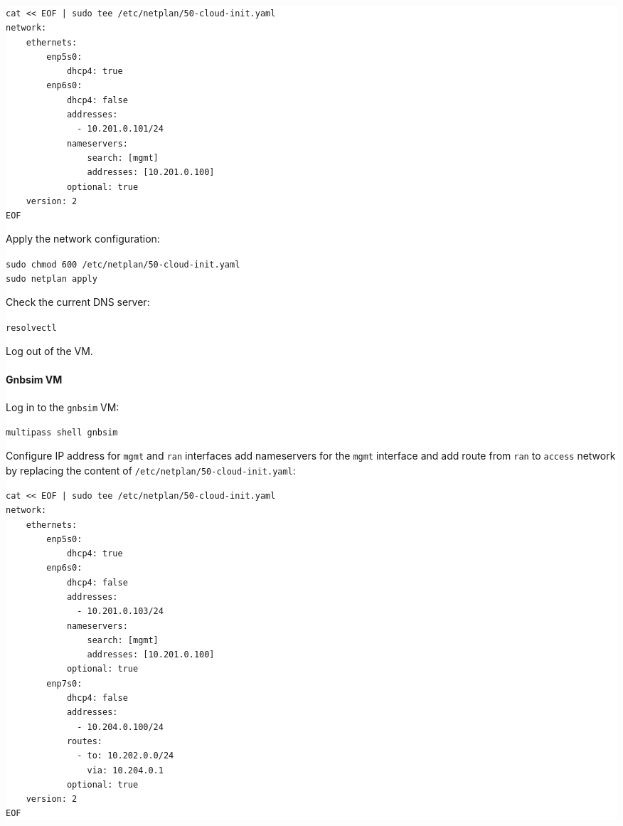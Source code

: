 ```console
cat << EOF | sudo tee /etc/netplan/50-cloud-init.yaml
network:
    ethernets:
        enp5s0:
            dhcp4: true
        enp6s0:
            dhcp4: false
            addresses:
              - 10.201.0.101/24
            nameservers:
                search: [mgmt]
                addresses: [10.201.0.100]
            optional: true
    version: 2
EOF
```

Apply the network configuration:

```console
sudo chmod 600 /etc/netplan/50-cloud-init.yaml
sudo netplan apply
```

Check the current DNS server:

```console
resolvectl
```

Log out of the VM.

#### Gnbsim VM

Log in to the `gnbsim` VM:

```console
multipass shell gnbsim
```

Configure IP address for `mgmt` and `ran` interfaces add nameservers for the `mgmt` interface and add route from `ran` to `access` network by replacing the content of `/etc/netplan/50-cloud-init.yaml`:

```console
cat << EOF | sudo tee /etc/netplan/50-cloud-init.yaml
network:
    ethernets:
        enp5s0:
            dhcp4: true
        enp6s0:
            dhcp4: false
            addresses:
              - 10.201.0.103/24
            nameservers:
                search: [mgmt]
                addresses: [10.201.0.100]
            optional: true
        enp7s0:
            dhcp4: false
            addresses:
              - 10.204.0.100/24
            routes:
              - to: 10.202.0.0/24
                via: 10.204.0.1
            optional: true
    version: 2
EOF
```